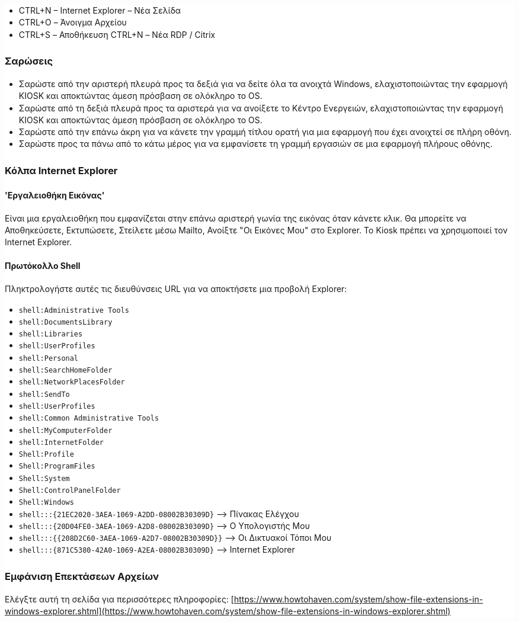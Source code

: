 * CTRL+N – Internet Explorer – Νέα Σελίδα
* CTRL+O – Άνοιγμα Αρχείου
* CTRL+S – Αποθήκευση CTRL+N – Νέα RDP / Citrix

### Σαρώσεις

* Σαρώστε από την αριστερή πλευρά προς τα δεξιά για να δείτε όλα τα ανοιχτά Windows, ελαχιστοποιώντας την εφαρμογή KIOSK και αποκτώντας άμεση πρόσβαση σε ολόκληρο το OS.
* Σαρώστε από τη δεξιά πλευρά προς τα αριστερά για να ανοίξετε το Κέντρο Ενεργειών, ελαχιστοποιώντας την εφαρμογή KIOSK και αποκτώντας άμεση πρόσβαση σε ολόκληρο το OS.
* Σαρώστε από την επάνω άκρη για να κάνετε την γραμμή τίτλου ορατή για μια εφαρμογή που έχει ανοιχτεί σε πλήρη οθόνη.
* Σαρώστε προς τα πάνω από το κάτω μέρος για να εμφανίσετε τη γραμμή εργασιών σε μια εφαρμογή πλήρους οθόνης.

### Κόλπα Internet Explorer

#### 'Εργαλειοθήκη Εικόνας'

Είναι μια εργαλειοθήκη που εμφανίζεται στην επάνω αριστερή γωνία της εικόνας όταν κάνετε κλικ. Θα μπορείτε να Αποθηκεύσετε, Εκτυπώσετε, Στείλετε μέσω Mailto, Ανοίξτε "Οι Εικόνες Μου" στο Explorer. Το Kiosk πρέπει να χρησιμοποιεί τον Internet Explorer.

#### Πρωτόκολλο Shell

Πληκτρολογήστε αυτές τις διευθύνσεις URL για να αποκτήσετε μια προβολή Explorer:

* `shell:Administrative Tools`
* `shell:DocumentsLibrary`
* `shell:Libraries`
* `shell:UserProfiles`
* `shell:Personal`
* `shell:SearchHomeFolder`
* `shell:NetworkPlacesFolder`
* `shell:SendTo`
* `shell:UserProfiles`
* `shell:Common Administrative Tools`
* `shell:MyComputerFolder`
* `shell:InternetFolder`
* `Shell:Profile`
* `Shell:ProgramFiles`
* `Shell:System`
* `Shell:ControlPanelFolder`
* `Shell:Windows`
* `shell:::{21EC2020-3AEA-1069-A2DD-08002B30309D}` --> Πίνακας Ελέγχου
* `shell:::{20D04FE0-3AEA-1069-A2D8-08002B30309D}` --> Ο Υπολογιστής Μου
* `shell:::{{208D2C60-3AEA-1069-A2D7-08002B30309D}}` --> Οι Δικτυακοί Τόποι Μου
* `shell:::{871C5380-42A0-1069-A2EA-08002B30309D}` --> Internet Explorer

### Εμφάνιση Επεκτάσεων Αρχείων

Ελέγξτε αυτή τη σελίδα για περισσότερες πληροφορίες: [https://www.howtohaven.com/system/show-file-extensions-in-windows-explorer.shtml](https://www.howtohaven.com/system/show-file-extensions-in-windows-explorer.shtml)

